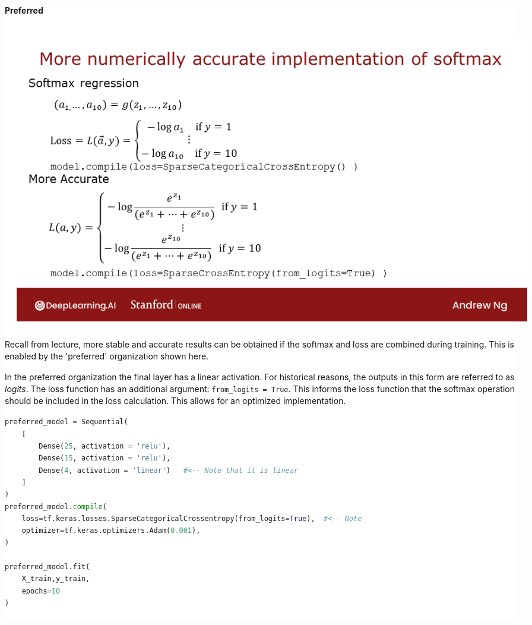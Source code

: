 #### Preferred 

<img src="./labs/Week 2/images/C2_W2_softmax_accurate.png"  style=" width:900px; padding: 10px 20px ; "/>

Recall from lecture, more stable and accurate results can be obtained if the softmax and loss are combined during training.   This is enabled by the 'preferred' organization shown here.

In the preferred organization the final layer has a linear activation. For historical reasons, the outputs in this form are referred to as *logits*. The loss function has an additional argument: `from_logits = True`. This informs the loss function that the softmax operation should be included in the loss calculation. This allows for an optimized implementation.

```py
preferred_model = Sequential(
    [ 
        Dense(25, activation = 'relu'),
        Dense(15, activation = 'relu'),
        Dense(4, activation = 'linear')   #<-- Note that it is linear
    ]
)
preferred_model.compile(
    loss=tf.keras.losses.SparseCategoricalCrossentropy(from_logits=True),  #<-- Note
    optimizer=tf.keras.optimizers.Adam(0.001),
)

preferred_model.fit(
    X_train,y_train,
    epochs=10
)
     
```
